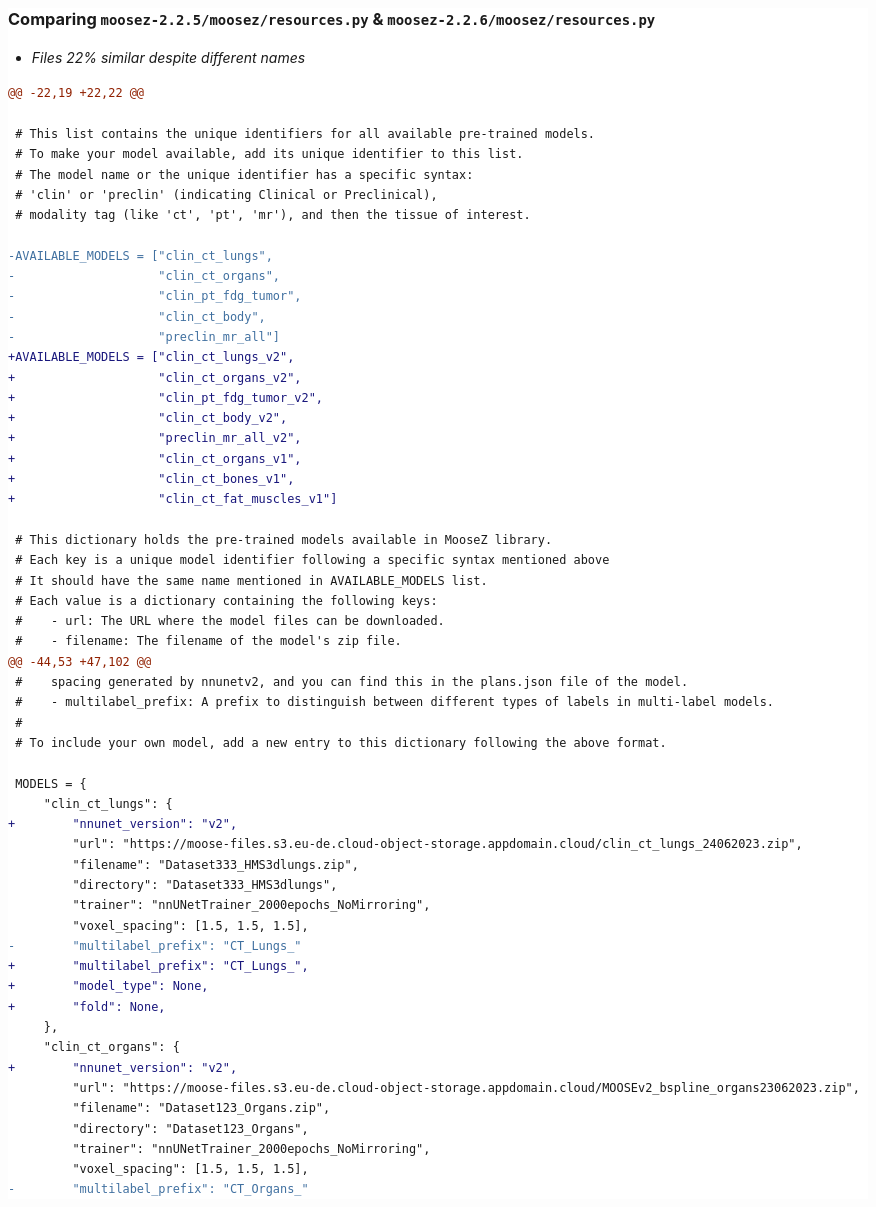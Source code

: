 ### Comparing `moosez-2.2.5/moosez/resources.py` & `moosez-2.2.6/moosez/resources.py`

 * *Files 22% similar despite different names*

```diff
@@ -22,19 +22,22 @@
 
 # This list contains the unique identifiers for all available pre-trained models.
 # To make your model available, add its unique identifier to this list.
 # The model name or the unique identifier has a specific syntax:
 # 'clin' or 'preclin' (indicating Clinical or Preclinical),
 # modality tag (like 'ct', 'pt', 'mr'), and then the tissue of interest.
 
-AVAILABLE_MODELS = ["clin_ct_lungs",
-                    "clin_ct_organs",
-                    "clin_pt_fdg_tumor",
-                    "clin_ct_body",
-                    "preclin_mr_all"]
+AVAILABLE_MODELS = ["clin_ct_lungs_v2",
+                    "clin_ct_organs_v2",
+                    "clin_pt_fdg_tumor_v2",
+                    "clin_ct_body_v2",
+                    "preclin_mr_all_v2",
+                    "clin_ct_organs_v1",
+                    "clin_ct_bones_v1",
+                    "clin_ct_fat_muscles_v1"]
 
 # This dictionary holds the pre-trained models available in MooseZ library.
 # Each key is a unique model identifier following a specific syntax mentioned above
 # It should have the same name mentioned in AVAILABLE_MODELS list.
 # Each value is a dictionary containing the following keys:
 #    - url: The URL where the model files can be downloaded.
 #    - filename: The filename of the model's zip file.
@@ -44,53 +47,102 @@
 #    spacing generated by nnunetv2, and you can find this in the plans.json file of the model.
 #    - multilabel_prefix: A prefix to distinguish between different types of labels in multi-label models.
 #
 # To include your own model, add a new entry to this dictionary following the above format.
 
 MODELS = {
     "clin_ct_lungs": {
+        "nnunet_version": "v2",
         "url": "https://moose-files.s3.eu-de.cloud-object-storage.appdomain.cloud/clin_ct_lungs_24062023.zip",
         "filename": "Dataset333_HMS3dlungs.zip",
         "directory": "Dataset333_HMS3dlungs",
         "trainer": "nnUNetTrainer_2000epochs_NoMirroring",
         "voxel_spacing": [1.5, 1.5, 1.5],
-        "multilabel_prefix": "CT_Lungs_"
+        "multilabel_prefix": "CT_Lungs_",
+        "model_type": None,
+        "fold": None,
     },
     "clin_ct_organs": {
+        "nnunet_version": "v2",
         "url": "https://moose-files.s3.eu-de.cloud-object-storage.appdomain.cloud/MOOSEv2_bspline_organs23062023.zip",
         "filename": "Dataset123_Organs.zip",
         "directory": "Dataset123_Organs",
         "trainer": "nnUNetTrainer_2000epochs_NoMirroring",
         "voxel_spacing": [1.5, 1.5, 1.5],
-        "multilabel_prefix": "CT_Organs_"
```